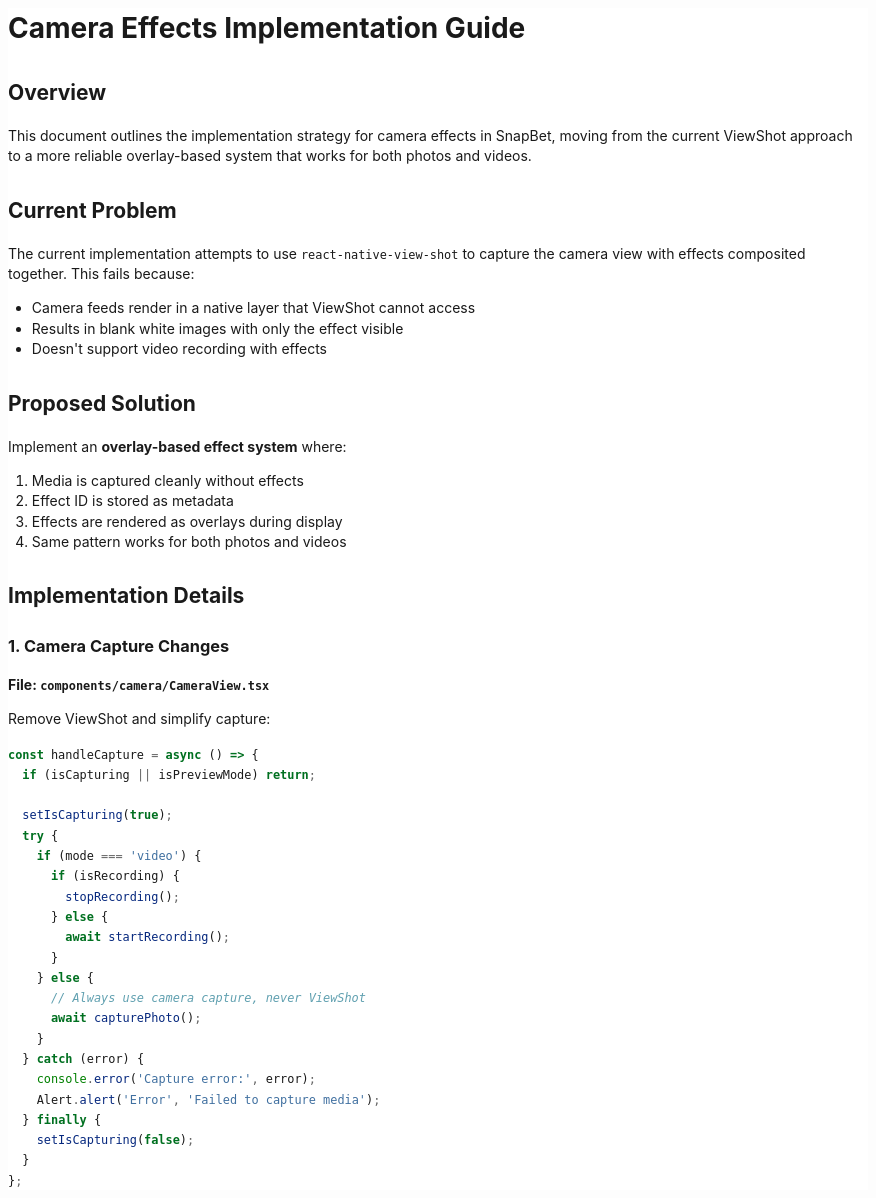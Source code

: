 # Camera Effects Implementation Guide

## Overview

This document outlines the implementation strategy for camera effects in SnapBet, moving from the current ViewShot approach to a more reliable overlay-based system that works for both photos and videos.

## Current Problem

The current implementation attempts to use `react-native-view-shot` to capture the camera view with effects composited together. This fails because:
- Camera feeds render in a native layer that ViewShot cannot access
- Results in blank white images with only the effect visible
- Doesn't support video recording with effects

## Proposed Solution

Implement an **overlay-based effect system** where:
1. Media is captured cleanly without effects
2. Effect ID is stored as metadata
3. Effects are rendered as overlays during display
4. Same pattern works for both photos and videos

## Implementation Details

### 1. Camera Capture Changes

**File: `components/camera/CameraView.tsx`**

Remove ViewShot and simplify capture:

```typescript
const handleCapture = async () => {
  if (isCapturing || isPreviewMode) return;

  setIsCapturing(true);
  try {
    if (mode === 'video') {
      if (isRecording) {
        stopRecording();
      } else {
        await startRecording();
      }
    } else {
      // Always use camera capture, never ViewShot
      await capturePhoto();
    }
  } catch (error) {
    console.error('Capture error:', error);
    Alert.alert('Error', 'Failed to capture media');
  } finally {
    setIsCapturing(false);
  }
};
```
